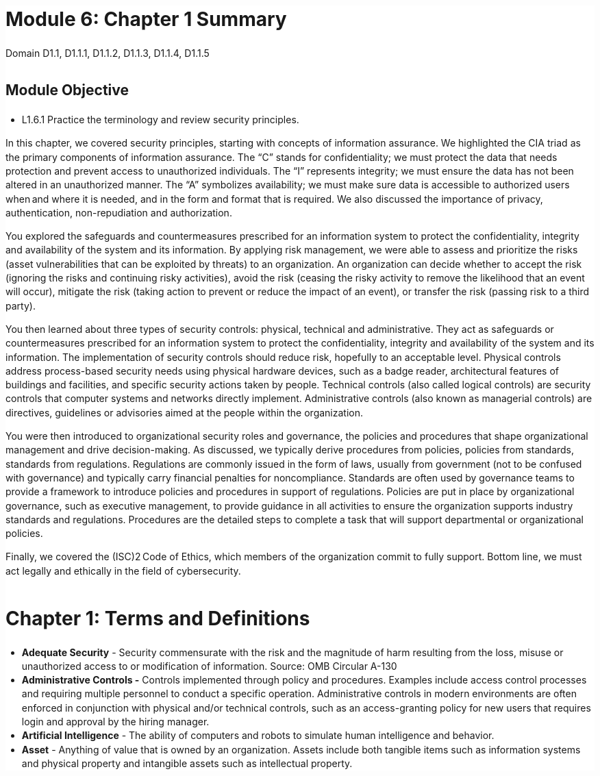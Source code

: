 
# Module 6: Chapter 1 Summary

Domain D1.1, D1.1.1, D1.1.2, D1.1.3, D1.1.4, D1.1.5

## Module Objective

-   L1.6.1 Practice the terminology and review security principles.

In this chapter, we covered security principles, starting with concepts of information assurance. We highlighted the CIA triad as the primary components of information assurance. The “C” stands for confidentiality; we must protect the data that needs protection and prevent access to unauthorized individuals. The “I” represents integrity; we must ensure the data has not been altered in an unauthorized manner. The “A” symbolizes availability; we must make sure data is accessible to authorized users when and where it is needed, and in the form and format that is required. We also discussed the importance of privacy, authentication, non-repudiation and authorization. 

You explored the safeguards and countermeasures prescribed for an information system to protect the confidentiality, integrity and availability of the system and its information. By applying risk management, we were able to assess and prioritize the risks (asset vulnerabilities that can be exploited by threats) to an organization. An organization can decide whether to accept the risk (ignoring the risks and continuing risky activities), avoid the risk (ceasing the risky activity to remove the likelihood that an event will occur), mitigate the risk (taking action to prevent or reduce the impact of an event), or transfer the risk (passing risk to a third party). 

You then learned about three types of security controls: physical, technical and administrative. They act as safeguards or countermeasures prescribed for an information system to protect the confidentiality, integrity and availability of the system and its information. The implementation of security controls should reduce risk, hopefully to an acceptable level. Physical controls address process-based security needs using physical hardware devices, such as a badge reader, architectural features of buildings and facilities, and specific security actions taken by people. Technical controls (also called logical controls) are security controls that computer systems and networks directly implement. Administrative controls (also known as managerial controls) are directives, guidelines or advisories aimed at the people within the organization.

You were then introduced to organizational security roles and governance, the policies and procedures that shape organizational management and drive decision-making. As discussed, we typically derive procedures from policies, policies from standards, standards from regulations. Regulations are commonly issued in the form of laws, usually from government (not to be confused with governance) and typically carry financial penalties for noncompliance. Standards are often used by governance teams to provide a framework to introduce policies and procedures in support of regulations. Policies are put in place by organizational governance, such as executive management, to provide guidance in all activities to ensure the organization supports industry standards and regulations. Procedures are the detailed steps to complete a task that will support departmental or organizational policies.

Finally, we covered the (ISC)2 Code of Ethics, which members of the organization commit to fully support. Bottom line, we must act legally and ethically in the field of cybersecurity.

# Chapter 1: Terms and Definitions
-   **Adequate Security** - Security commensurate with the risk and the magnitude of harm resulting from the loss, misuse or unauthorized access to or modification of information. Source: OMB Circular A-130
-   **Administrative Controls -** Controls implemented through policy and procedures. Examples include access control processes and requiring multiple personnel to conduct a specific operation. Administrative controls in modern environments are often enforced in conjunction with physical and/or technical controls, such as an access-granting policy for new users that requires login and approval by the hiring manager.
-   **Artificial Intelligence** - The ability of computers and robots to simulate human intelligence and behavior.
-   **Asset** - Anything of value that is owned by an organization. Assets include both tangible items such as information systems and physical property and intangible assets such as intellectual property.